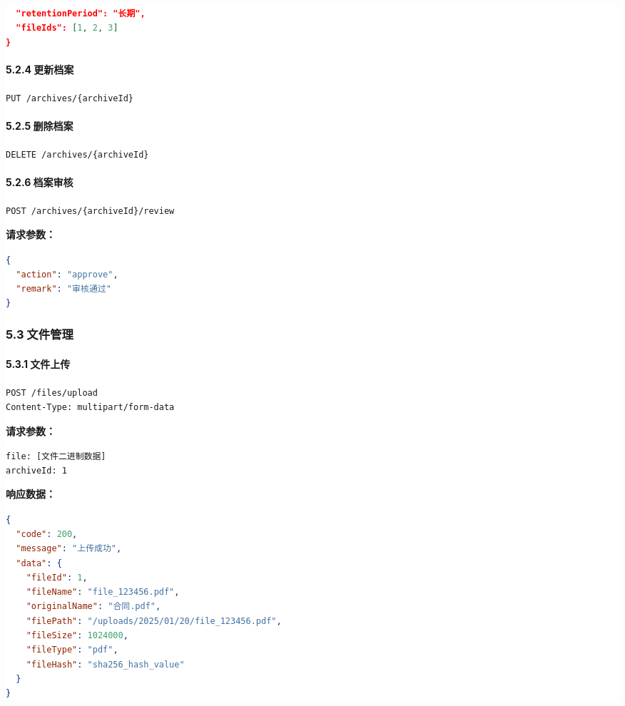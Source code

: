 ```json
  "retentionPeriod": "长期",
  "fileIds": [1, 2, 3]
}
```

#### 5.2.4 更新档案
```http
PUT /archives/{archiveId}
```

#### 5.2.5 删除档案
```http
DELETE /archives/{archiveId}
```

#### 5.2.6 档案审核
```http
POST /archives/{archiveId}/review
```

**请求参数：**
```json
{
  "action": "approve",
  "remark": "审核通过"
}
```

### 5.3 文件管理

#### 5.3.1 文件上传
```http
POST /files/upload
Content-Type: multipart/form-data
```

**请求参数：**
```
file: [文件二进制数据]
archiveId: 1
```

**响应数据：**
```json
{
  "code": 200,
  "message": "上传成功",
  "data": {
    "fileId": 1,
    "fileName": "file_123456.pdf",
    "originalName": "合同.pdf",
    "filePath": "/uploads/2025/01/20/file_123456.pdf",
    "fileSize": 1024000,
    "fileType": "pdf",
    "fileHash": "sha256_hash_value"
  }
}
```
